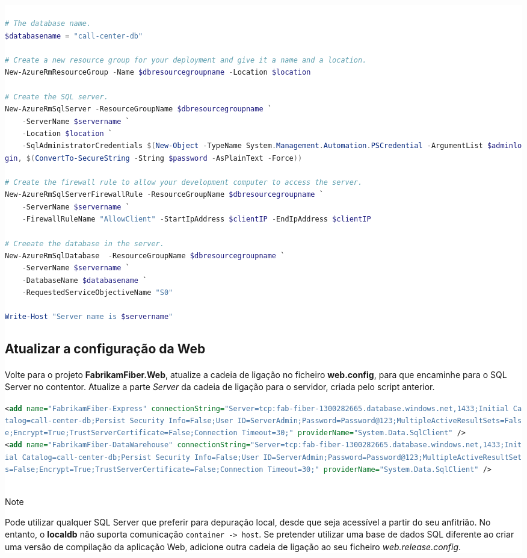 ```powershell

# The database name.
$databasename = "call-center-db"

# Create a new resource group for your deployment and give it a name and a location.
New-AzureRmResourceGroup -Name $dbresourcegroupname -Location $location

# Create the SQL server.
New-AzureRmSqlServer -ResourceGroupName $dbresourcegroupname `
    -ServerName $servername `
    -Location $location `
    -SqlAdministratorCredentials $(New-Object -TypeName System.Management.Automation.PSCredential -ArgumentList $adminlogin, $(ConvertTo-SecureString -String $password -AsPlainText -Force))

# Create the firewall rule to allow your development computer to access the server.
New-AzureRmSqlServerFirewallRule -ResourceGroupName $dbresourcegroupname `
    -ServerName $servername `
    -FirewallRuleName "AllowClient" -StartIpAddress $clientIP -EndIpAddress $clientIP

# Creeate the database in the server.
New-AzureRmSqlDatabase  -ResourceGroupName $dbresourcegroupname `
    -ServerName $servername `
    -DatabaseName $databasename `
    -RequestedServiceObjectiveName "S0"

Write-Host "Server name is $servername"
```

## <a name="update-the-web-config"></a>Atualizar a configuração da Web
Volte para o projeto **FabrikamFiber.Web**, atualize a cadeia de ligação no ficheiro **web.config**, para que encaminhe para o SQL Server no contentor.  Atualize a parte *Server* da cadeia de ligação para o servidor, criada pelo script anterior. 

```xml
<add name="FabrikamFiber-Express" connectionString="Server=tcp:fab-fiber-1300282665.database.windows.net,1433;Initial Catalog=call-center-db;Persist Security Info=False;User ID=ServerAdmin;Password=Password@123;MultipleActiveResultSets=False;Encrypt=True;TrustServerCertificate=False;Connection Timeout=30;" providerName="System.Data.SqlClient" />
<add name="FabrikamFiber-DataWarehouse" connectionString="Server=tcp:fab-fiber-1300282665.database.windows.net,1433;Initial Catalog=call-center-db;Persist Security Info=False;User ID=ServerAdmin;Password=Password@123;MultipleActiveResultSets=False;Encrypt=True;TrustServerCertificate=False;Connection Timeout=30;" providerName="System.Data.SqlClient" />
  
```
>[!NOTE]
>Pode utilizar qualquer SQL Server que preferir para depuração local, desde que seja acessível a partir do seu anfitrião. No entanto, o **localdb** não suporta comunicação `container -> host`. Se pretender utilizar uma base de dados SQL diferente ao criar uma versão de compilação da aplicação Web, adicione outra cadeia de ligação ao seu ficheiro *web.release.config*.


[link-fabrikam-github]: https://aka.ms/fabrikamcontainer
[link-azure-powershell-install]: /powershell/azure/install-azurerm-ps
[link-servicefabric-create-secure-clusters]: service-fabric-cluster-creation-via-arm.md
[link-visualstudio-cd-extension]: https://aka.ms/cd4vs
[link-servicefabric-containers]: service-fabric-get-started-containers.md
[link-servicefabric-createapp]: service-fabric-create-your-first-application-in-visual-studio.md
[link-azure-portal]: https://portal.azure.com
[link-sf-clustertemplate]: https://aka.ms/securepreviewonelineclustertemplate
[link-azure-pricing-calculator]: https://azure.microsoft.com/pricing/calculator/
[link-azure-subscription]: https://azure.microsoft.com/free/
[link-vsts-account]: https://www.visualstudio.com/team-services/pricing/
[link-azure-sql]: /azure/sql-database/
[fabrikam-web-page]: media/service-fabric-host-app-in-a-container/fabrikam-web-page.png
[fabrikam-web-page-deployed]: media/service-fabric-host-app-in-a-container/fabrikam-web-page-deployed.png
[publish-app]: media/service-fabric-host-app-in-a-container/publish-app.png